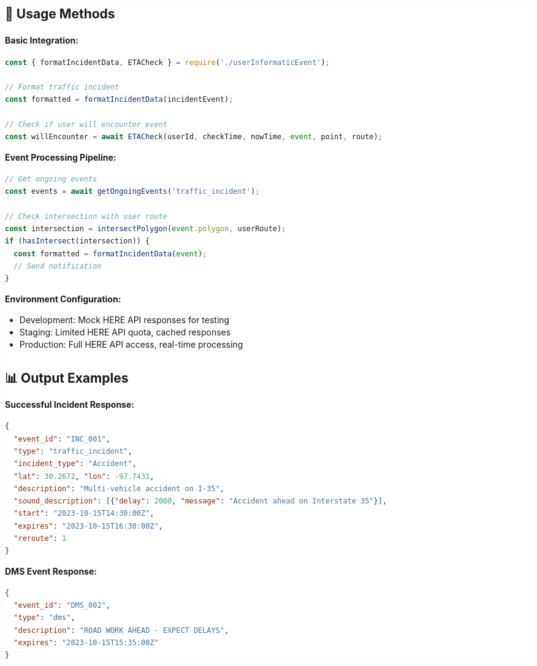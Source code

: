 ## 🚀 Usage Methods

**Basic Integration:**
```javascript
const { formatIncidentData, ETACheck } = require('./userInformaticEvent');

// Format traffic incident
const formatted = formatIncidentData(incidentEvent);

// Check if user will encounter event
const willEncounter = await ETACheck(userId, checkTime, nowTime, event, point, route);
```

**Event Processing Pipeline:**
```javascript
// Get ongoing events
const events = await getOngoingEvents('traffic_incident');

// Check intersection with user route
const intersection = intersectPolygon(event.polygon, userRoute);
if (hasIntersect(intersection)) {
  const formatted = formatIncidentData(event);
  // Send notification
}
```

**Environment Configuration:**
- Development: Mock HERE API responses for testing
- Staging: Limited HERE API quota, cached responses
- Production: Full HERE API access, real-time processing

## 📊 Output Examples

**Successful Incident Response:**
```json
{
  "event_id": "INC_001",
  "type": "traffic_incident",
  "incident_type": "Accident",
  "lat": 30.2672, "lon": -97.7431,
  "description": "Multi-vehicle accident on I-35",
  "sound_description": [{"delay": 2000, "message": "Accident ahead on Interstate 35"}],
  "start": "2023-10-15T14:30:00Z",
  "expires": "2023-10-15T16:30:00Z",
  "reroute": 1
}
```

**DMS Event Response:**
```json
{
  "event_id": "DMS_002",
  "type": "dms",
  "description": "ROAD WORK AHEAD - EXPECT DELAYS",
  "expires": "2023-10-15T15:35:00Z"
}
```
